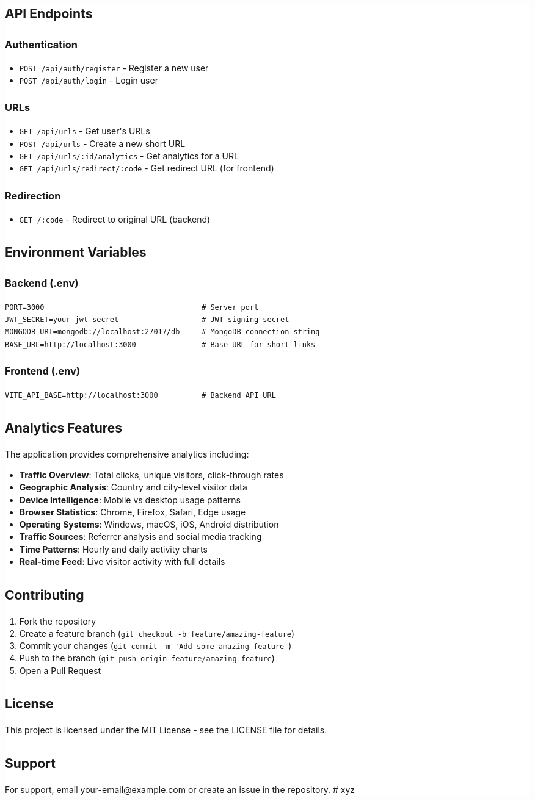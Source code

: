 ## API Endpoints

### Authentication
- `POST /api/auth/register` - Register a new user
- `POST /api/auth/login` - Login user

### URLs
- `GET /api/urls` - Get user's URLs
- `POST /api/urls` - Create a new short URL
- `GET /api/urls/:id/analytics` - Get analytics for a URL
- `GET /api/urls/redirect/:code` - Get redirect URL (for frontend)

### Redirection
- `GET /:code` - Redirect to original URL (backend)

## Environment Variables

### Backend (.env)
```env
PORT=3000                                    # Server port
JWT_SECRET=your-jwt-secret                   # JWT signing secret
MONGODB_URI=mongodb://localhost:27017/db     # MongoDB connection string
BASE_URL=http://localhost:3000               # Base URL for short links
```

### Frontend (.env)
```env
VITE_API_BASE=http://localhost:3000          # Backend API URL
```

## Analytics Features

The application provides comprehensive analytics including:

- **Traffic Overview**: Total clicks, unique visitors, click-through rates
- **Geographic Analysis**: Country and city-level visitor data
- **Device Intelligence**: Mobile vs desktop usage patterns
- **Browser Statistics**: Chrome, Firefox, Safari, Edge usage
- **Operating Systems**: Windows, macOS, iOS, Android distribution
- **Traffic Sources**: Referrer analysis and social media tracking
- **Time Patterns**: Hourly and daily activity charts
- **Real-time Feed**: Live visitor activity with full details

## Contributing

1. Fork the repository
2. Create a feature branch (`git checkout -b feature/amazing-feature`)
3. Commit your changes (`git commit -m 'Add some amazing feature'`)
4. Push to the branch (`git push origin feature/amazing-feature`)
5. Open a Pull Request

## License

This project is licensed under the MIT License - see the LICENSE file for details.

## Support

For support, email your-email@example.com or create an issue in the repository.
#   x y z 
 
 